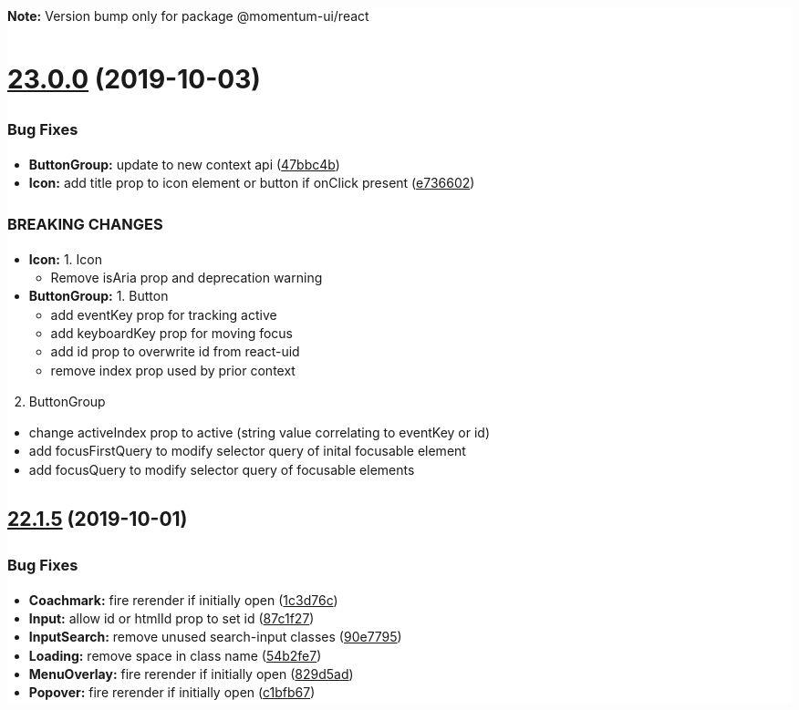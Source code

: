 **Note:** Version bump only for package @momentum-ui/react





# [23.0.0](https://github.com/momentum-design/momentum-ui/compare/@momentum-ui/react@22.1.5...@momentum-ui/react@23.0.0) (2019-10-03)


### Bug Fixes

* **ButtonGroup:** update to new context api ([47bbc4b](https://github.com/momentum-design/momentum-ui/commit/47bbc4b))
* **Icon:** add title prop to icon element or button if onClick present ([e736602](https://github.com/momentum-design/momentum-ui/commit/e736602))


### BREAKING CHANGES

* **Icon:** 1. Icon
  * Remove isAria prop and deprecation warning
* **ButtonGroup:** 1. Button
  * add eventKey prop for tracking active
  * add keyboardKey prop for moving focus
  * add id prop to overwrite id from react-uid
  * remove index prop used by prior context
2. ButtonGroup
  * change activeIndex prop to active (string value correlating to eventKey or id)
  * add focusFirstQuery to modify selector query of inital focusable element
  * add focusQuery to modify selector query of focusable elements





## [22.1.5](https://github.com/momentum-design/momentum-ui/compare/@momentum-ui/react@22.1.4...@momentum-ui/react@22.1.5) (2019-10-01)


### Bug Fixes

* **Coachmark:** fire rerender if initially open ([1c3d76c](https://github.com/momentum-design/momentum-ui/commit/1c3d76c))
* **Input:** allow id or htmlId prop to set id ([87c1f27](https://github.com/momentum-design/momentum-ui/commit/87c1f27))
* **InputSearch:** remove unused search-input classes ([90e7795](https://github.com/momentum-design/momentum-ui/commit/90e7795))
* **Loading:** remove space in class name ([54b2fe7](https://github.com/momentum-design/momentum-ui/commit/54b2fe7))
* **MenuOverlay:** fire rerender if initially open ([829d5ad](https://github.com/momentum-design/momentum-ui/commit/829d5ad))
* **Popover:** fire rerender if initially open ([c1bfb67](https://github.com/momentum-design/momentum-ui/commit/c1bfb67))
